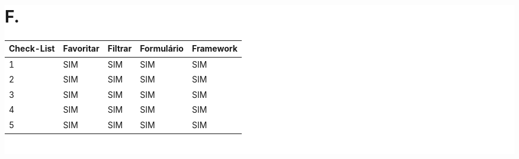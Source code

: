 # F.

<table class="table table-striped border">
    <thead>
        <th>Check-List</th>
		<th>Favoritar</th>
        <th>Filtrar</th>
        <th>Formulário</th>
        <th>Framework</th>
    </thead>
    <tbody>
        <tr>
            <td>1</td>
            <td>SIM</td>
            <td>SIM</td>
            <td>SIM</td>
            <td>SIM</td>
        </tr>
        <tr>
            <td>2</td>
            <td>SIM</td>
            <td>SIM</td>
            <td>SIM</td>
            <td>SIM</td>
        </tr>
        <tr>
            <td>3</td>
            <td>SIM</td>
            <td>SIM</td>
            <td>SIM</td>
            <td>SIM</td>
        </tr>
        <tr>
            <td>4</td>
            <td>SIM</td>
            <td>SIM</td>
            <td>SIM</td>
            <td>SIM</td>
        </tr>
        <tr>
            <td>5</td>
            <td>SIM</td>
            <td>SIM</td>
            <td>SIM</td>
            <td>SIM</td>
        </tr>
    </tbody>
</table> 
<br>
